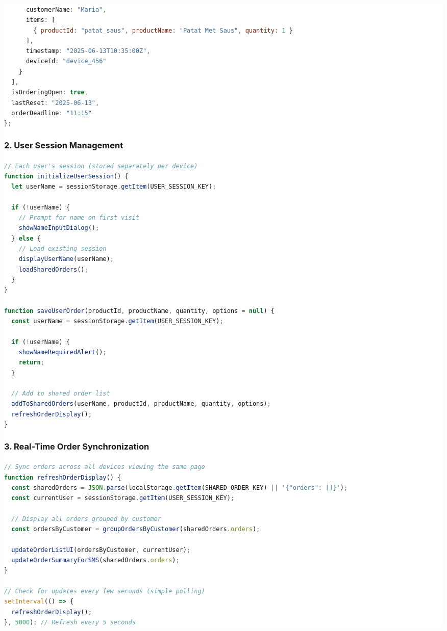 ```javascript
      customerName: "Maria", 
      items: [
        { productId: "patat_saus", productName: "Patat Met Saus", quantity: 1 }
      ],
      timestamp: "2025-06-13T10:35:00Z",
      deviceId: "device_456"
    }
  ],
  isOrderingOpen: true,
  lastReset: "2025-06-13",
  orderDeadline: "11:15"
};
```

### **2. User Session Management**
```javascript
// Each user's session (stored separately per device)
function initializeUserSession() {
  let userName = sessionStorage.getItem(USER_SESSION_KEY);
  
  if (!userName) {
    // Prompt for name on first visit
    showNameInputDialog();
  } else {
    // Load existing session
    displayUserName(userName);
    loadSharedOrders();
  }
}

function saveUserOrder(productId, productName, quantity, options = null) {
  const userName = sessionStorage.getItem(USER_SESSION_KEY);
  
  if (!userName) {
    showNameRequiredAlert();
    return;
  }
  
  // Add to shared order list
  addToSharedOrders(userName, productId, productName, quantity, options);
  refreshOrderDisplay();
}
```

### **3. Real-Time Order Synchronization**
```javascript
// Sync orders across all devices viewing the same page
function refreshOrderDisplay() {
  const sharedOrders = JSON.parse(localStorage.getItem(SHARED_ORDER_KEY) || '{"orders": []}');
  const currentUser = sessionStorage.getItem(USER_SESSION_KEY);
  
  // Display all orders grouped by customer
  const ordersByCustomer = groupOrdersByCustomer(sharedOrders.orders);
  
  updateOrderListUI(ordersByCustomer, currentUser);
  updateOrderSummaryForSMS(sharedOrders.orders);
}

// Check for updates every few seconds (simple polling)
setInterval(() => {
  refreshOrderDisplay();
}, 5000); // Refresh every 5 seconds

```